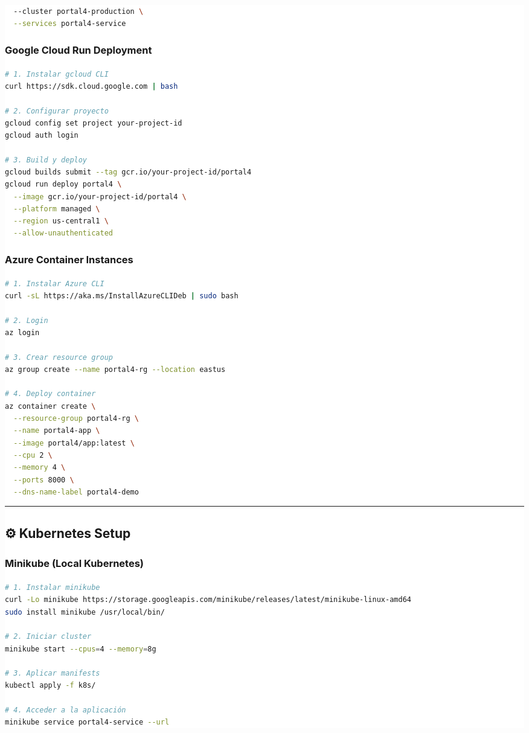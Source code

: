 ```bash
  --cluster portal4-production \
  --services portal4-service
```

### Google Cloud Run Deployment
```bash
# 1. Instalar gcloud CLI
curl https://sdk.cloud.google.com | bash

# 2. Configurar proyecto
gcloud config set project your-project-id
gcloud auth login

# 3. Build y deploy
gcloud builds submit --tag gcr.io/your-project-id/portal4
gcloud run deploy portal4 \
  --image gcr.io/your-project-id/portal4 \
  --platform managed \
  --region us-central1 \
  --allow-unauthenticated
```

### Azure Container Instances
```bash
# 1. Instalar Azure CLI
curl -sL https://aka.ms/InstallAzureCLIDeb | sudo bash

# 2. Login
az login

# 3. Crear resource group
az group create --name portal4-rg --location eastus

# 4. Deploy container
az container create \
  --resource-group portal4-rg \
  --name portal4-app \
  --image portal4/app:latest \
  --cpu 2 \
  --memory 4 \
  --ports 8000 \
  --dns-name-label portal4-demo
```

---

## ⚙️ Kubernetes Setup

### Minikube (Local Kubernetes)
```bash
# 1. Instalar minikube
curl -Lo minikube https://storage.googleapis.com/minikube/releases/latest/minikube-linux-amd64
sudo install minikube /usr/local/bin/

# 2. Iniciar cluster
minikube start --cpus=4 --memory=8g

# 3. Aplicar manifests
kubectl apply -f k8s/

# 4. Acceder a la aplicación
minikube service portal4-service --url
```